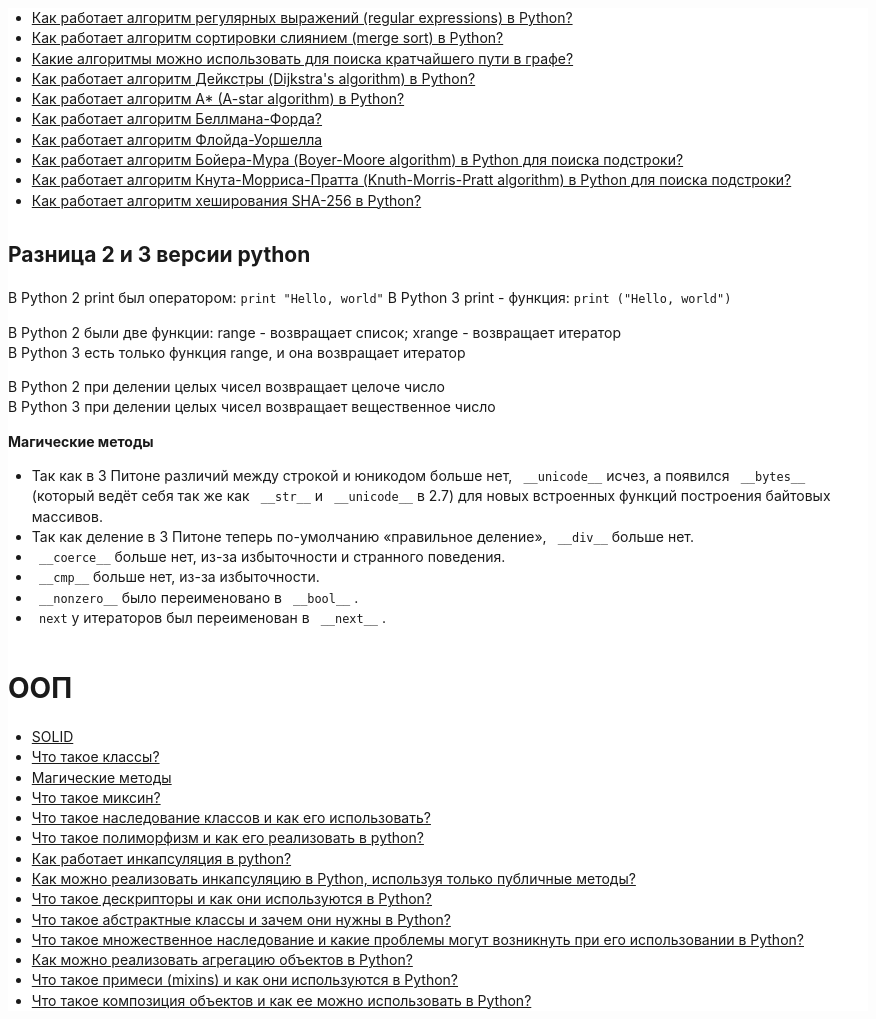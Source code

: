   - [Как работает алгоритм регулярных выражений (regular expressions) в Python?](#regular-expressions)
  - [Как работает алгоритм сортировки слиянием (merge sort) в Python?](#merge-sort)
  - [Какие алгоритмы можно использовать для поиска кратчайшего пути в графе?](#shortest-path-algorithms)
  - [Как работает алгоритм Дейкстры (Dijkstra's algorithm) в Python?](#dijkstra-algorithm)
  - [Как работает алгоритм A* (A-star algorithm) в Python?](#a-star-algorithm)
  - [Как работает алгоритм Беллмана-Форда?](#bellman-ford-algorithm)
  - [Как работает алгоритм Флойда-Уоршелла](#floyd-warshall-algorithm)
  - [Как работает алгоритм Бойера-Мура (Boyer-Moore algorithm) в Python для поиска подстроки?](#boyer-moore-algorithm)
  - [Как работает алгоритм Кнута-Морриса-Пратта (Knuth-Morris-Pratt algorithm) в Python для поиска подстроки?](#knuth-morris-pratt-algorithm)
  - [Как работает алгоритм хеширования SHA-256 в Python?](#sha-256-algorithm)


<a id="Python"></a>


## Разница 2 и 3 версии python
<a id="Difference-2-and-3-python-version"></a>

В Python 2 print был оператором: `print "Hello, world"`
В Python 3 print - функция: `print ("Hello, world")`

В Python 2 были две функции: range - возвращает список; xrange - возвращает итератор  
В Python 3 есть только функция range, и она возвращает итератор

В Python 2 при делении целых чисел возвращает целоче число  
В Python 3 при делении целых чисел возвращает вещественное число

**Магические методы**

* Так как в 3 Питоне различий между строкой и юникодом больше нет, ` __unicode__`  исчез, а появился ` __bytes__`  (который ведёт себя так же как ` __str__`  и ` __unicode__`  в 2.7) для новых встроенных функций построения байтовых массивов.  
* Так как деление в 3 Питоне теперь по-умолчанию «правильное деление», ` __div__`  больше нет.  
* ` __coerce__`  больше нет, из-за избыточности и странного поведения.  
* ` __cmp__`  больше нет, из-за избыточности.  
* ` __nonzero__`  было переименовано в ` __bool__` .  
* ` next`  у итераторов был переименован в ` __next__` .

# ООП
<a id="oop"></a>

* [SOLID](#SOLID)  
* [Что такое классы?](#classes)  
* [Магические методы](#magic-methods)  
* [Что такое миксин?](#mixin)  
* [Что такое наследование классов и как его использовать?](#class-inheritance)
* [Что такое полиморфизм и как его реализовать в python?](#polymorphism)
* [Как работает инкапсуляция в python?](#encapsulation)
* [Как можно реализовать инкапсуляцию в Python, используя только публичные методы?](#encapsulation-with-public-methods)
* [Что такое дескрипторы и как они используются в Python?](#descriptors)
* [Что такое абстрактные классы и зачем они нужны в Python?](#abstract_classes)
* [Что такое множественное наследование и какие проблемы могут возникнуть при его использовании в Python?](#multiple-inheritance)
* [Как можно реализовать агрегацию объектов в Python?](#object-aggregation)
* [Что такое примеси (mixins) и как они используются в Python?](#mixins)
* [Что такое композиция объектов и как ее можно использовать в Python?](#object-composition)
